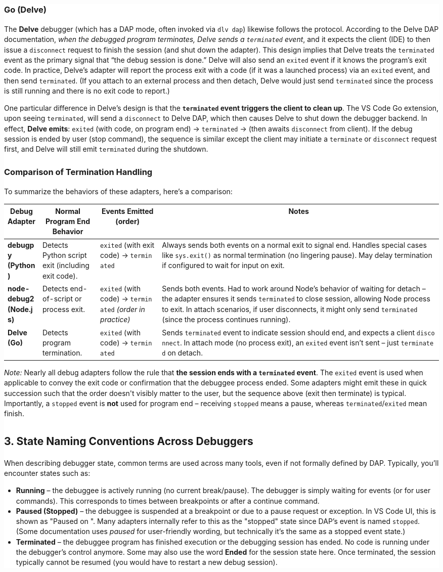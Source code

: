 ### **Go (Delve)**

The **Delve** debugger (which has a DAP mode, often invoked via `dlv dap`) likewise follows the protocol. According to the Delve DAP documentation, *when the debugged program terminates, Delve sends a `terminated` event*, and it expects the client (IDE) to then issue a `disconnect` request to finish the session (and shut down the adapter). This design implies that Delve treats the `terminated` event as the primary signal that “the debug session is done.” Delve will also send an `exited` event if it knows the program’s exit code. In practice, Delve’s adapter will report the process exit with a code (if it was a launched process) via an `exited` event, and then send `terminated`. (If you attach to an external process and then detach, Delve would just send `terminated` since the process is still running and there is no exit code to report.)

One particular difference in Delve’s design is that the **`terminated` event triggers the client to clean up**. The VS Code Go extension, upon seeing `terminated`, will send a `disconnect` to Delve DAP, which then causes Delve to shut down the debugger backend. In effect, **Delve emits**: `exited` (with code, on program end) → `terminated` → (then awaits `disconnect` from client). If the debug session is ended by user (stop command), the sequence is similar except the client may initiate a `terminate` or `disconnect` request first, and Delve will still emit `terminated` during the shutdown.

### **Comparison of Termination Handling**

To summarize the behaviors of these adapters, here’s a comparison:

| **Debug Adapter**         | **Normal Program End Behavior**                   | **Events Emitted (order)**                                | **Notes**                                                                                                                                                                                                                                                                                 |
| ------------------------- | ------------------------------------------------- | --------------------------------------------------------- | ----------------------------------------------------------------------------------------------------------------------------------------------------------------------------------------------------------------------------------------------------------------------------------------- |
| **debugpy (Python)**      | Detects Python script exit (including exit code). | `exited` (with exit code) → `terminated`                  | Always sends both events on a normal exit to signal end. Handles special cases like `sys.exit()` as normal termination (no lingering pause). May delay termination if configured to wait for input on exit.                                                                               |
| **node-debug2 (Node.js)** | Detects end-of-script or process exit.            | `exited` (with code) → `terminated` *(order in practice)* | Sends both events. Had to work around Node’s behavior of waiting for detach – the adapter ensures it sends `terminated` to close session, allowing Node process to exit. In attach scenarios, if user disconnects, it might only send `terminated` (since the process continues running). |
| **Delve (Go)**            | Detects program termination.                      | `exited` (with code) → `terminated`                       | Sends `terminated` event to indicate session should end, and expects a client `disconnect`. In attach mode (no process exit), an `exited` event isn’t sent – just `terminated` on detach.                                                                                                 |

*Note:* Nearly all debug adapters follow the rule that **the session ends with a `terminated` event**. The `exited` event is used when applicable to convey the exit code or confirmation that the debuggee process ended. Some adapters might emit these in quick succession such that the order doesn't visibly matter to the user, but the sequence above (exit then terminate) is typical. Importantly, a `stopped` event is **not** used for program end – receiving `stopped` means a pause, whereas `terminated`/`exited` mean finish.

## 3. State Naming Conventions Across Debuggers

When describing debugger state, common terms are used across many tools, even if not formally defined by DAP. Typically, you’ll encounter states such as:

* **Running** – the debuggee is actively running (no current break/pause). The debugger is simply waiting for events (or for user commands). This corresponds to times between breakpoints or after a continue command.
* **Paused (Stopped)** – the debuggee is suspended at a breakpoint or due to a pause request or exception. In VS Code UI, this is shown as "Paused on <reason>". Many adapters internally refer to this as the "stopped" state since DAP’s event is named `stopped`. (Some documentation uses *paused* for user-friendly wording, but technically it’s the same as a stopped event state.)
* **Terminated** – the debuggee program has finished execution or the debugging session has ended. No code is running under the debugger’s control anymore. Some may also use the word **Ended** for the session state here. Once terminated, the session typically cannot be resumed (you would have to restart a new debug session).
